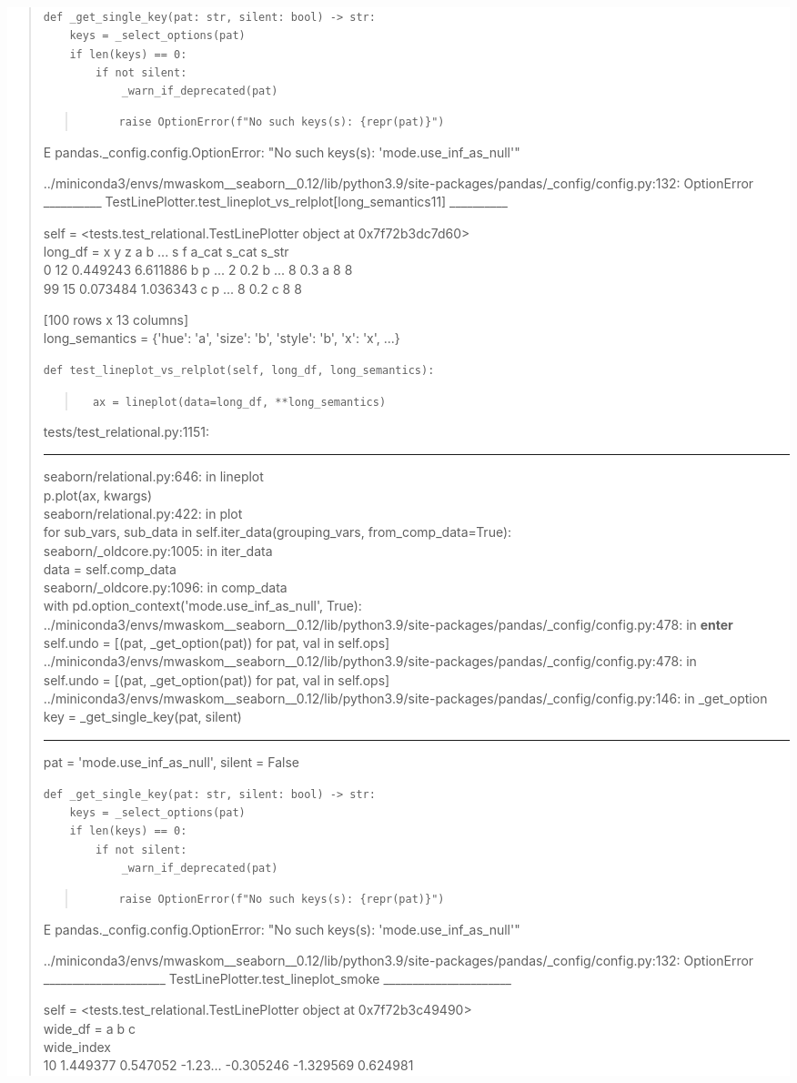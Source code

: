 >   
>     def _get_single_key(pat: str, silent: bool) -> str:  
>         keys = _select_options(pat)  
>         if len(keys) == 0:  
>             if not silent:  
>                 _warn_if_deprecated(pat)  
> >           raise OptionError(f"No such keys(s): {repr(pat)}")  
> E           pandas._config.config.OptionError: "No such keys(s): 'mode.use_inf_as_null'"  
>   
> ../miniconda3/envs/mwaskom__seaborn__0.12/lib/python3.9/site-packages/pandas/_config/config.py:132: OptionError  
> __________ TestLinePlotter.test_lineplot_vs_relplot[long_semantics11] __________  
>   
> self = <tests.test_relational.TestLinePlotter object at 0x7f72b3dc7d60>  
> long_df =      x         y         z  a  b  ...  s    f a_cat  s_cat  s_str  
> 0   12  0.449243  6.611886  b  p  ...  2  0.2     b ...  8  0.3     a      8      8  
> 99  15  0.073484  1.036343  c  p  ...  8  0.2     c      8      8  
>   
> [100 rows x 13 columns]  
> long_semantics = {'hue': 'a', 'size': 'b', 'style': 'b', 'x': 'x', ...}  
>   
>     def test_lineplot_vs_relplot(self, long_df, long_semantics):  
>       
> >       ax = lineplot(data=long_df, **long_semantics)  
>   
> tests/test_relational.py:1151:   
> _ _ _ _ _ _ _ _ _ _ _ _ _ _ _ _ _ _ _ _ _ _ _ _ _ _ _ _ _ _ _ _ _ _ _ _ _ _ _ _   
> seaborn/relational.py:646: in lineplot  
>     p.plot(ax, kwargs)  
> seaborn/relational.py:422: in plot  
>     for sub_vars, sub_data in self.iter_data(grouping_vars, from_comp_data=True):  
> seaborn/_oldcore.py:1005: in iter_data  
>     data = self.comp_data  
> seaborn/_oldcore.py:1096: in comp_data  
>     with pd.option_context('mode.use_inf_as_null', True):  
> ../miniconda3/envs/mwaskom__seaborn__0.12/lib/python3.9/site-packages/pandas/_config/config.py:478: in __enter__  
>     self.undo = [(pat, _get_option(pat)) for pat, val in self.ops]  
> ../miniconda3/envs/mwaskom__seaborn__0.12/lib/python3.9/site-packages/pandas/_config/config.py:478: in <listcomp>  
>     self.undo = [(pat, _get_option(pat)) for pat, val in self.ops]  
> ../miniconda3/envs/mwaskom__seaborn__0.12/lib/python3.9/site-packages/pandas/_config/config.py:146: in _get_option  
>     key = _get_single_key(pat, silent)  
> _ _ _ _ _ _ _ _ _ _ _ _ _ _ _ _ _ _ _ _ _ _ _ _ _ _ _ _ _ _ _ _ _ _ _ _ _ _ _ _   
>   
> pat = 'mode.use_inf_as_null', silent = False  
>   
>     def _get_single_key(pat: str, silent: bool) -> str:  
>         keys = _select_options(pat)  
>         if len(keys) == 0:  
>             if not silent:  
>                 _warn_if_deprecated(pat)  
> >           raise OptionError(f"No such keys(s): {repr(pat)}")  
> E           pandas._config.config.OptionError: "No such keys(s): 'mode.use_inf_as_null'"  
>   
> ../miniconda3/envs/mwaskom__seaborn__0.12/lib/python3.9/site-packages/pandas/_config/config.py:132: OptionError  
> _____________________ TestLinePlotter.test_lineplot_smoke ______________________  
>   
> self = <tests.test_relational.TestLinePlotter object at 0x7f72b3c49490>  
> wide_df =                    a         b         c  
> wide_index                                
> 10          1.449377  0.547052 -1.23...        -0.305246 -1.329569  0.624981  